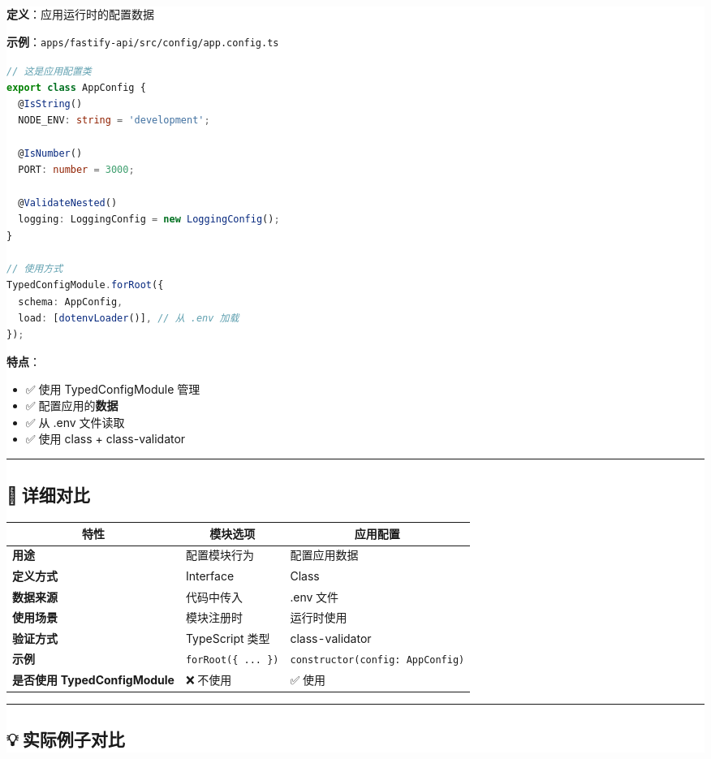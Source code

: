 **定义**：应用运行时的配置数据

**示例**：`apps/fastify-api/src/config/app.config.ts`

```typescript
// 这是应用配置类
export class AppConfig {
  @IsString()
  NODE_ENV: string = 'development';

  @IsNumber()
  PORT: number = 3000;

  @ValidateNested()
  logging: LoggingConfig = new LoggingConfig();
}

// 使用方式
TypedConfigModule.forRoot({
  schema: AppConfig,
  load: [dotenvLoader()], // 从 .env 加载
});
```

**特点**：

- ✅ 使用 TypedConfigModule 管理
- ✅ 配置应用的**数据**
- ✅ 从 .env 文件读取
- ✅ 使用 class + class-validator

---

## 🔀 详细对比

| 特性                           | 模块选项           | 应用配置                         |
| ------------------------------ | ------------------ | -------------------------------- |
| **用途**                       | 配置模块行为       | 配置应用数据                     |
| **定义方式**                   | Interface          | Class                            |
| **数据来源**                   | 代码中传入         | .env 文件                        |
| **使用场景**                   | 模块注册时         | 运行时使用                       |
| **验证方式**                   | TypeScript 类型    | class-validator                  |
| **示例**                       | `forRoot({ ... })` | `constructor(config: AppConfig)` |
| **是否使用 TypedConfigModule** | ❌ 不使用          | ✅ 使用                          |

---

## 💡 实际例子对比
